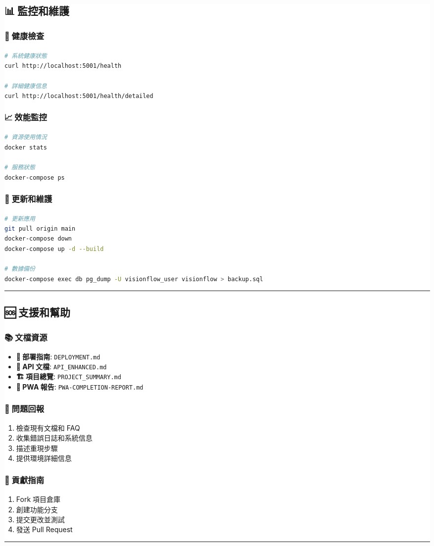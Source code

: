 
## 📊 監控和維護

### 🏥 健康檢查
```bash
# 系統健康狀態
curl http://localhost:5001/health

# 詳細健康信息
curl http://localhost:5001/health/detailed
```

### 📈 效能監控
```bash
# 資源使用情況
docker stats

# 服務狀態
docker-compose ps
```

### 🔄 更新和維護
```bash
# 更新應用
git pull origin main
docker-compose down
docker-compose up -d --build

# 數據備份
docker-compose exec db pg_dump -U visionflow_user visionflow > backup.sql
```

---

## 🆘 支援和幫助

### 📚 文檔資源
- **📖 部署指南**: `DEPLOYMENT.md`
- **🔌 API 文檔**: `API_ENHANCED.md`  
- **🏗️ 項目總覽**: `PROJECT_SUMMARY.md`
- **📱 PWA 報告**: `PWA-COMPLETION-REPORT.md`

### 🐛 問題回報
1. 檢查現有文檔和 FAQ
2. 收集錯誤日誌和系統信息
3. 描述重現步驟
4. 提供環境詳細信息

### 🤝 貢獻指南
1. Fork 項目倉庫
2. 創建功能分支
3. 提交更改並測試
4. 發送 Pull Request

---